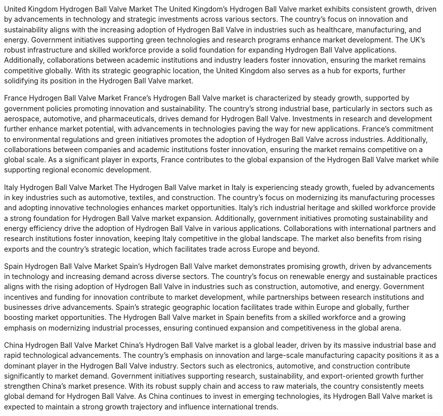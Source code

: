 United Kingdom Hydrogen Ball Valve Market
The United Kingdom’s Hydrogen Ball Valve market exhibits consistent growth, driven by advancements in technology and strategic investments across various sectors. The country’s focus on innovation and sustainability aligns with the increasing adoption of Hydrogen Ball Valve in industries such as healthcare, manufacturing, and energy. Government initiatives supporting green technologies and research programs enhance market development. The UK’s robust infrastructure and skilled workforce provide a solid foundation for expanding Hydrogen Ball Valve applications. Additionally, collaborations between academic institutions and industry leaders foster innovation, ensuring the market remains competitive globally. With its strategic geographic location, the United Kingdom also serves as a hub for exports, further solidifying its position in the Hydrogen Ball Valve market.

France Hydrogen Ball Valve Market
France’s Hydrogen Ball Valve market is characterized by steady growth, supported by government policies promoting innovation and sustainability. The country’s strong industrial base, particularly in sectors such as aerospace, automotive, and pharmaceuticals, drives demand for Hydrogen Ball Valve. Investments in research and development further enhance market potential, with advancements in technologies paving the way for new applications. France’s commitment to environmental regulations and green initiatives promotes the adoption of Hydrogen Ball Valve across industries. Additionally, collaborations between companies and academic institutions foster innovation, ensuring the market remains competitive on a global scale. As a significant player in exports, France contributes to the global expansion of the Hydrogen Ball Valve market while supporting regional economic development.

Italy Hydrogen Ball Valve Market
The Hydrogen Ball Valve market in Italy is experiencing steady growth, fueled by advancements in key industries such as automotive, textiles, and construction. The country’s focus on modernizing its manufacturing processes and adopting innovative technologies enhances market opportunities. Italy’s rich industrial heritage and skilled workforce provide a strong foundation for Hydrogen Ball Valve market expansion. Additionally, government initiatives promoting sustainability and energy efficiency drive the adoption of Hydrogen Ball Valve in various applications. Collaborations with international partners and research institutions foster innovation, keeping Italy competitive in the global landscape. The market also benefits from rising exports and the country’s strategic location, which facilitates trade across Europe and beyond.

Spain Hydrogen Ball Valve Market
Spain’s Hydrogen Ball Valve market demonstrates promising growth, driven by advancements in technology and increasing demand across diverse sectors. The country’s focus on renewable energy and sustainable practices aligns with the rising adoption of Hydrogen Ball Valve in industries such as construction, automotive, and energy. Government incentives and funding for innovation contribute to market development, while partnerships between research institutions and businesses drive advancements. Spain’s strategic geographic location facilitates trade within Europe and globally, further boosting market opportunities. The Hydrogen Ball Valve market in Spain benefits from a skilled workforce and a growing emphasis on modernizing industrial processes, ensuring continued expansion and competitiveness in the global arena.

China Hydrogen Ball Valve Market
China’s Hydrogen Ball Valve market is a global leader, driven by its massive industrial base and rapid technological advancements. The country’s emphasis on innovation and large-scale manufacturing capacity positions it as a dominant player in the Hydrogen Ball Valve industry. Sectors such as electronics, automotive, and construction contribute significantly to market demand. Government initiatives supporting research, sustainability, and export-oriented growth further strengthen China’s market presence. With its robust supply chain and access to raw materials, the country consistently meets global demand for Hydrogen Ball Valve. As China continues to invest in emerging technologies, its Hydrogen Ball Valve market is expected to maintain a strong growth trajectory and influence international trends.
